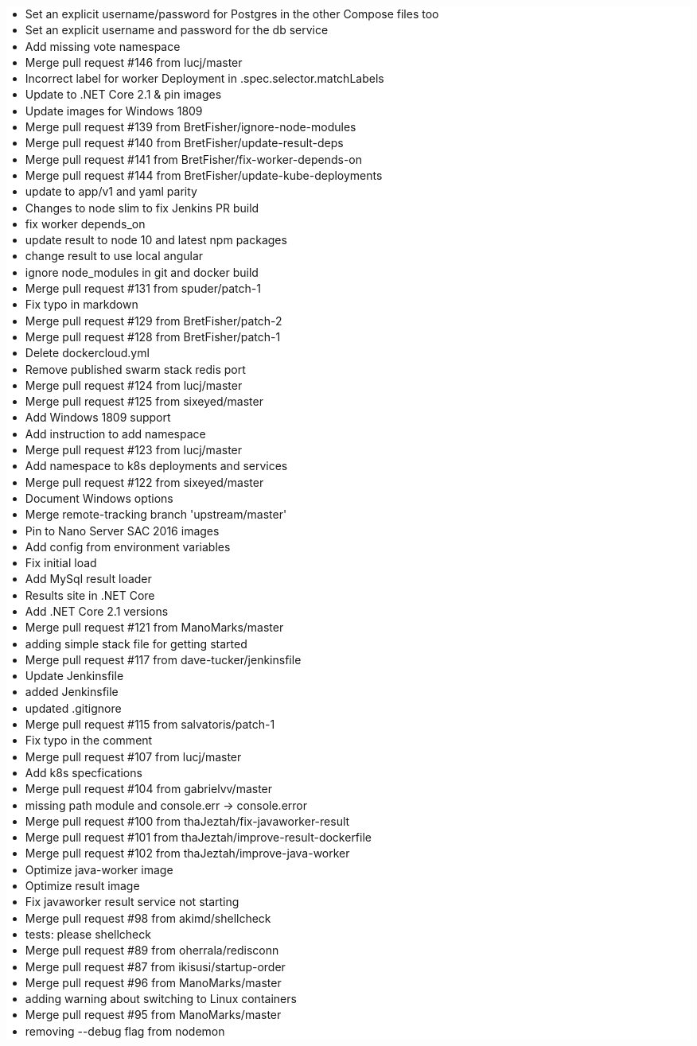 - Set an explicit username/password for Postgres in the other Compose files too
- Set an explicit username and password for the db service
- Add missing vote namespace
- Merge pull request #146 from lucj/master
- Incorrect label for worker Deployment in .spec.selector.matchLabels
- Update to .NET Core 2.1 & pin images
- Update images for Windows 1809
- Merge pull request #139 from BretFisher/ignore-node-modules
- Merge pull request #140 from BretFisher/update-result-deps
- Merge pull request #141 from BretFisher/fix-worker-depends-on
- Merge pull request #144 from BretFisher/update-kube-deployments
- update to app/v1 and yaml parity
- Changes to node slim to fix Jenkins PR build
- fix worker depends_on
- update result to node 10 and latest npm packages
- change result to use local angular
- ignore node_modules in git and docker build
- Merge pull request #131 from spuder/patch-1
- Fix typo in markdown
- Merge pull request #129 from BretFisher/patch-2
- Merge pull request #128 from BretFisher/patch-1
- Delete dockercloud.yml
- Remove published swarm stack redis port
- Merge pull request #124 from lucj/master
- Merge pull request #125 from sixeyed/master
- Add Windows 1809 support
- Add instruction to add namespace
- Merge pull request #123 from lucj/master
- Add namespace to k8s deployments and services
- Merge pull request #122 from sixeyed/master
- Document Windows options
- Merge remote-tracking branch 'upstream/master'
- Pin to Nano Server SAC 2016 images
- Add config from environment variables
- Fix initial load
- Add MySql result loader
- Results site in .NET Core
- Add .NET Core 2.1 versions
- Merge pull request #121 from ManoMarks/master
- adding simple stack file for getting started
- Merge pull request #117 from dave-tucker/jenkinsfile
- Update Jenkinsfile
- added Jenkinsfile
- updated .gitignore
- Merge pull request #115 from salvatoris/patch-1
- Fix typo in the comment
- Merge pull request #107 from lucj/master
- Add k8s specfications
- Merge pull request #104 from gabrielvv/master
- missing path module and console.err -> console.error
- Merge pull request #100 from thaJeztah/fix-javaworker-result
- Merge pull request #101 from thaJeztah/improve-result-dockerfile
- Merge pull request #102 from thaJeztah/improve-java-worker
- Optimize java-worker image
- Optimize result image
- Fix javaworker result service not starting
- Merge pull request #98 from akimd/shellcheck
- tests: please shellcheck
- Merge pull request #89 from oherrala/redisconn
- Merge pull request #87 from ikisusi/startup-order
- Merge pull request #96 from ManoMarks/master
- adding warning about switching to Linux containers
- Merge pull request #95 from ManoMarks/master
- removing --debug flag from nodemon